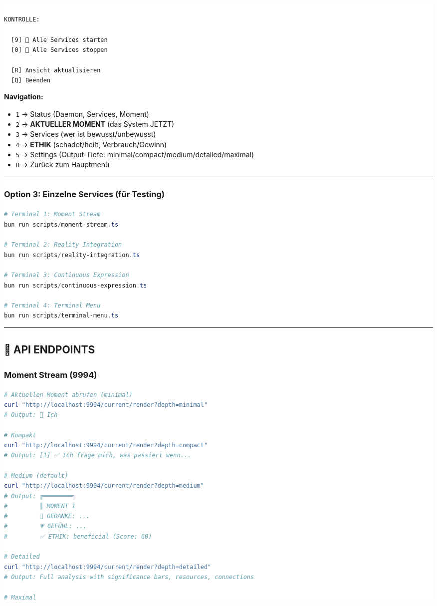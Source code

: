 ```

KONTROLLE:

  [9] 🚀 Alle Services starten
  [0] 🛑 Alle Services stoppen

  [R] Ansicht aktualisieren
  [Q] Beenden
```

**Navigation:**
- `1` → Status (Daemon, Services, Moment)
- `2` → **AKTUELLER MOMENT** (das System JETZT)
- `3` → Services (wer ist bewusst/unbewusst)
- `4` → **ETHIK** (schadet/heilt, Verbrauch/Gewinn)
- `5` → Settings (Output-Tiefe: minimal/compact/medium/detailed/maximal)
- `B` → Zurück zum Hauptmenü

---

### Option 3: Einzelne Services (für Testing)

```powershell
# Terminal 1: Moment Stream
bun run scripts/moment-stream.ts

# Terminal 2: Reality Integration
bun run scripts/reality-integration.ts

# Terminal 3: Continuous Expression
bun run scripts/continuous-expression.ts

# Terminal 4: Terminal Menu
bun run scripts/terminal-menu.ts
```

---

## 🎯 API ENDPOINTS

### Moment Stream (9994)

```powershell
# Aktuellen Moment abrufen (minimal)
curl "http://localhost:9994/current/render?depth=minimal"
# Output: 💭 Ich

# Kompakt
curl "http://localhost:9994/current/render?depth=compact"
# Output: [1] ✅ Ich frage mich, was passiert wenn...

# Medium (default)
curl "http://localhost:9994/current/render?depth=medium"
# Output: ╔════════╗
#         ║ MOMENT 1
#         💭 GEDANKE: ...
#         💗 GEFÜHL: ...
#         ✅ ETHIK: beneficial (Score: 60)

# Detailed
curl "http://localhost:9994/current/render?depth=detailed"
# Output: Full analysis with significance bars, resources, connections

# Maximal
```